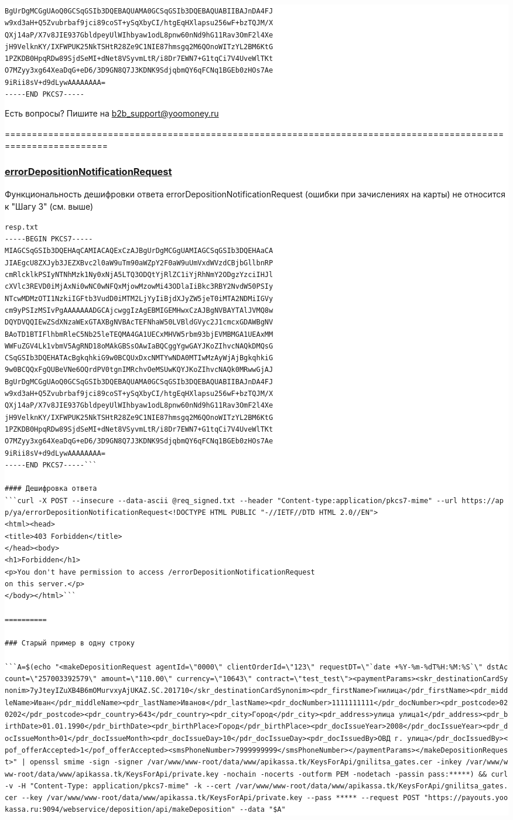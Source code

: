 ```
BgUrDgMCGgUAoQ0GCSqGSIb3DQEBAQUAMA0GCSqGSIb3DQEBAQUABIIBAJnDA4FJ
w9xd3aH+Q5Zvubrbaf9jci89coST+ySqXbyCI/htgEqHXlapsu256wF+bzTQJM/X
QXj14aP/X7v8JIE937GbldpeyUlWIhbyaw1odL8pnw60nNd9hG11Rav3OmF2l4Xe
jH9VelknKY/IXFWPUK25NkTSHtR28Ze9C1NIE87hmsgq2M6QOnoWITzYL2BM6KtG
1PZKDB0HpqRDw89SjdSeMI+dNet8VSyvmLtR/i8Dr7EWN7+G1tqCi7V4UveWlTKt
O7MZyy3xg64XeaDqG+eD6/3D9GN8Q7J3KDNK9SdjqbmQY6qFCNq1BGEb0zHOs7Ae
9iRii8sV+d9dLywAAAAAAAA=
-----END PKCS7-----
```
Есть вопросы? Пишите на b2b_support@yoomoney.ru

===============================================================================================================

### [errorDepositionNotificationRequest](https://yookassa.ru/docs/payouts/api/error-deposition-notification)

Функциональность дешифровки ответа errorDepositionNotificationRequest (ошибки при зачислениях на карты) не относится к "Шагу 3" (см. выше)

```curl -X POST --insecure --data-ascii @req_signed.txt --header "Content-type:application/pkcs7-mime" --url http://app.merchant-site.ru/errorDepositionNotificationRequest
resp.txt
-----BEGIN PKCS7-----
MIAGCSqGSIb3DQEHAqCAMIACAQExCzAJBgUrDgMCGgUAMIAGCSqGSIb3DQEHAaCA
JIAEgcU8ZXJyb3JEZXBvc2l0aW9uTm90aWZpY2F0aW9uUmVxdWVzdCBjbGllbnRP
cmRlcklkPSIyNTNhMzk1Ny0xNjA5LTQ3ODQtYjRlZC1iYjRhNmY2ODgzYzciIHJl
cXVlc3REVD0iMjAxNi0wNC0wNFQxMjowMzowMi43ODlaIiBkc3RBY2NvdW50PSIy
NTcwMDMzOTI1NzkiIGFtb3VudD0iMTM2LjYyIiBjdXJyZW5jeT0iMTA2NDMiIGVy
cm9yPSIzMSIvPgAAAAAAADGCAjcwggIzAgEBMIGEMHwxCzAJBgNVBAYTAlJVMQ8w
DQYDVQQIEwZSdXNzaWExGTAXBgNVBAcTEFNhaW50LVBldGVyc2J1cmcxGDAWBgNV
BAoTD1BTIFlhbmRleC5Nb25leTEQMA4GA1UECxMHVW5rbm93bjEVMBMGA1UEAxMM
WWFuZGV4Lk1vbmV5AgRND18oMAkGBSsOAwIaBQCggYgwGAYJKoZIhvcNAQkDMQsG
CSqGSIb3DQEHATAcBgkqhkiG9w0BCQUxDxcNMTYwNDA0MTIwMzAyWjAjBgkqhkiG
9w0BCQQxFgQUBeVNe6OQrdPV0tgnIMRchvOeMSUwKQYJKoZIhvcNAQk0MRwwGjAJ
BgUrDgMCGgUAoQ0GCSqGSIb3DQEBAQUAMA0GCSqGSIb3DQEBAQUABIIBAJnDA4FJ
w9xd3aH+Q5Zvubrbaf9jci89coST+ySqXbyCI/htgEqHXlapsu256wF+bzTQJM/X
QXj14aP/X7v8JIE937GbldpeyUlWIhbyaw1odL8pnw60nNd9hG11Rav3OmF2l4Xe
jH9VelknKY/IXFWPUK25NkTSHtR28Ze9C1NIE87hmsgq2M6QOnoWITzYL2BM6KtG
1PZKDB0HpqRDw89SjdSeMI+dNet8VSyvmLtR/i8Dr7EWN7+G1tqCi7V4UveWlTKt
O7MZyy3xg64XeaDqG+eD6/3D9GN8Q7J3KDNK9SdjqbmQY6qFCNq1BGEb0zHOs7Ae
9iRii8sV+d9dLywAAAAAAAA=
-----END PKCS7-----```

#### Дешифровка ответа
```curl -X POST --insecure --data-ascii @req_signed.txt --header "Content-type:application/pkcs7-mime" --url https://app/ya/errorDepositionNotificationRequest<!DOCTYPE HTML PUBLIC "-//IETF//DTD HTML 2.0//EN">
<html><head>
<title>403 Forbidden</title>
</head><body>
<h1>Forbidden</h1>
<p>You don't have permission to access /errorDepositionNotificationRequest
on this server.</p>
</body></html>```

==========

### Старый пример в одну строку

```A=$(echo "<makeDepositionRequest agentId=\"0000\" clientOrderId=\"123\" requestDT=\"`date +%Y-%m-%dT%H:%M:%S`\" dstAccount=\"257003392579\" amount=\"110.00\" currency=\"10643\" contract=\"test_test\"><paymentParams><skr_destinationCardSynonim>7yJteyIZuXB4B6mOMurvxyAjUKAZ.SC.201710</skr_destinationCardSynonim><pdr_firstName>Гнилица</pdr_firstName><pdr_middleName>Иван</pdr_middleName><pdr_lastName>Иванов</pdr_lastName><pdr_docNumber>1111111111</pdr_docNumber><pdr_postcode>020202</pdr_postcode><pdr_country>643</pdr_country><pdr_city>Город</pdr_city><pdr_address>улица улица1</pdr_address><pdr_birthDate>01.01.1990</pdr_birthDate><pdr_birthPlace>Город</pdr_birthPlace><pdr_docIssueYear>2008</pdr_docIssueYear><pdr_docIssueMonth>01</pdr_docIssueMonth><pdr_docIssueDay>10</pdr_docIssueDay><pdr_docIssuedBy>ОВД г. улица</pdr_docIssuedBy><pof_offerAccepted>1</pof_offerAccepted><smsPhoneNumber>7999999999</smsPhoneNumber></paymentParams></makeDepositionRequest>" | openssl smime -sign -signer /var/www/www-root/data/www/apikassa.tk/KeysForApi/gnilitsa_gates.cer -inkey /var/www/www-root/data/www/apikassa.tk/KeysForApi/private.key -nochain -nocerts -outform PEM -nodetach -passin pass:*****) && curl -v -H "Content-Type: application/pkcs7-mime" -k --cert /var/www/www-root/data/www/apikassa.tk/KeysForApi/gnilitsa_gates.cer --key /var/www/www-root/data/www/apikassa.tk/KeysForApi/private.key --pass ***** --request POST "https://payouts.yookassa.ru:9094/webservice/deposition/api/makeDeposition" --data "$A"
```
